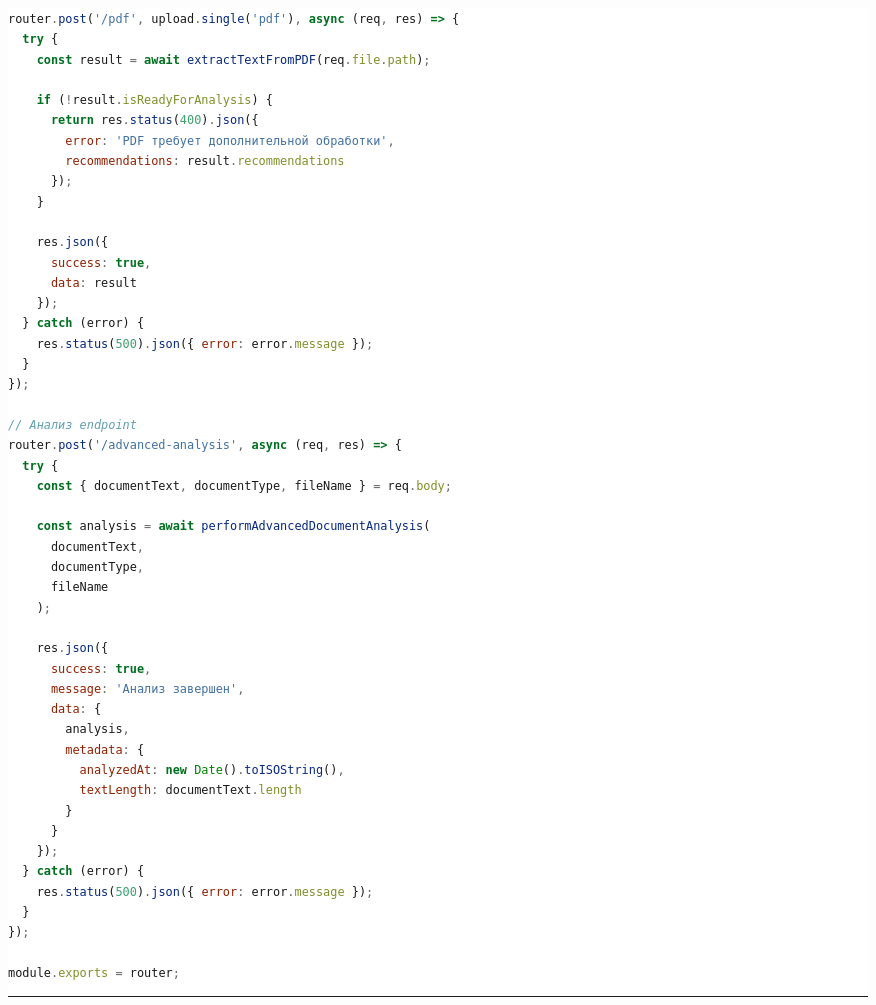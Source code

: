 ```javascript
router.post('/pdf', upload.single('pdf'), async (req, res) => {
  try {
    const result = await extractTextFromPDF(req.file.path);
    
    if (!result.isReadyForAnalysis) {
      return res.status(400).json({
        error: 'PDF требует дополнительной обработки',
        recommendations: result.recommendations
      });
    }
    
    res.json({
      success: true,
      data: result
    });
  } catch (error) {
    res.status(500).json({ error: error.message });
  }
});

// Анализ endpoint
router.post('/advanced-analysis', async (req, res) => {
  try {
    const { documentText, documentType, fileName } = req.body;
    
    const analysis = await performAdvancedDocumentAnalysis(
      documentText, 
      documentType, 
      fileName
    );
    
    res.json({
      success: true,
      message: 'Анализ завершен',
      data: {
        analysis,
        metadata: {
          analyzedAt: new Date().toISOString(),
          textLength: documentText.length
        }
      }
    });
  } catch (error) {
    res.status(500).json({ error: error.message });
  }
});

module.exports = router;
```

---
